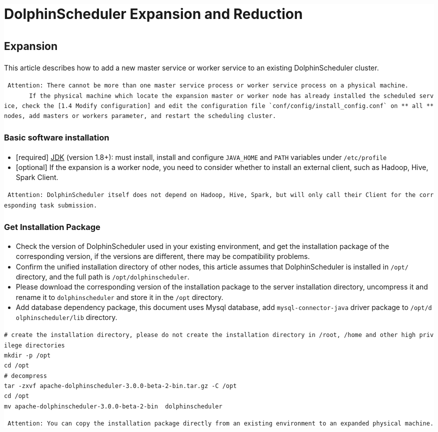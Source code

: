 # DolphinScheduler Expansion and Reduction

## Expansion 

This article describes how to add a new master service or worker service to an existing DolphinScheduler cluster.

```
 Attention: There cannot be more than one master service process or worker service process on a physical machine.
       If the physical machine which locate the expansion master or worker node has already installed the scheduled service, check the [1.4 Modify configuration] and edit the configuration file `conf/config/install_config.conf` on ** all ** nodes, add masters or workers parameter, and restart the scheduling cluster.
```

### Basic software installation

* [required] [JDK](https://www.oracle.com/technetwork/java/javase/downloads/index.html) (version 1.8+): must install, install and configure `JAVA_HOME` and `PATH` variables under `/etc/profile`
* [optional] If the expansion is a worker node, you need to consider whether to install an external client, such as Hadoop, Hive, Spark Client.


```markdown
 Attention: DolphinScheduler itself does not depend on Hadoop, Hive, Spark, but will only call their Client for the corresponding task submission.
```

### Get Installation Package

- Check the version of DolphinScheduler used in your existing environment, and get the installation package of the corresponding version, if the versions are different, there may be compatibility problems.
- Confirm the unified installation directory of other nodes, this article assumes that DolphinScheduler is installed in `/opt/` directory, and the full path is `/opt/dolphinscheduler`.
- Please download the corresponding version of the installation package to the server installation directory, uncompress it and rename it to `dolphinscheduler` and store it in the `/opt` directory. 
- Add database dependency package, this document uses Mysql database, add `mysql-connector-java` driver package to `/opt/dolphinscheduler/lib` directory.

```shell
# create the installation directory, please do not create the installation directory in /root, /home and other high privilege directories 
mkdir -p /opt
cd /opt
# decompress
tar -zxvf apache-dolphinscheduler-3.0.0-beta-2-bin.tar.gz -C /opt
cd /opt
mv apache-dolphinscheduler-3.0.0-beta-2-bin  dolphinscheduler
```

```markdown
 Attention: You can copy the installation package directly from an existing environment to an expanded physical machine.
```
